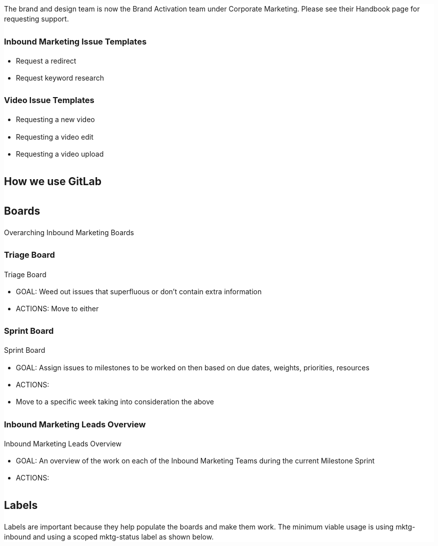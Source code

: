 The brand and design team is now the Brand Activation team under Corporate Marketing. Please see their Handbook page for requesting support.

### Inbound Marketing Issue Templates

- Request a redirect

- Request keyword research

### Video Issue Templates

- Requesting a new video 

- Requesting a video edit 

- Requesting a video upload 

## How we use GitLab

## Boards

Overarching Inbound Marketing Boards

### Triage Board

Triage Board

- GOAL: Weed out issues that superfluous or don’t contain extra information

- ACTIONS: Move to either 

### Sprint Board

Sprint Board

- GOAL: Assign issues to milestones to be worked on then based on due dates, weights, priorities, resources

- ACTIONS:



- Move to a specific week taking into consideration the above 

### Inbound Marketing Leads Overview

Inbound Marketing Leads Overview

- GOAL: An overview of the work on each of the Inbound Marketing Teams during the current Milestone Sprint

- ACTIONS: 

## Labels

Labels are important because they help populate the boards and make them work. The minimum viable usage is using mktg-inbound and using a scoped mktg-status label as shown below.
